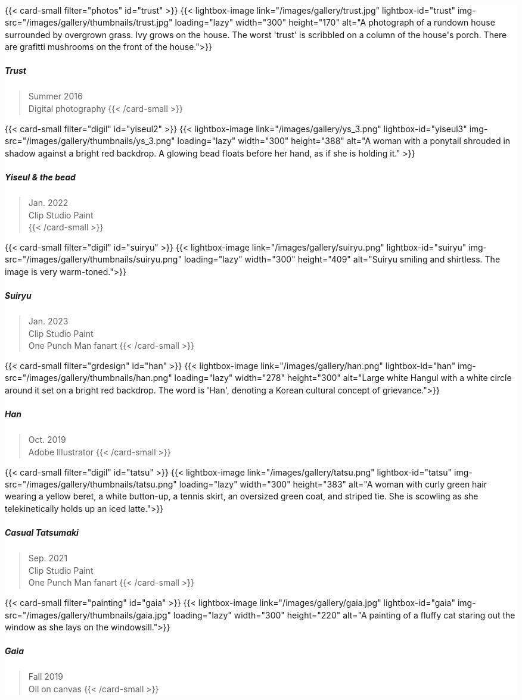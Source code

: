 {{< card-small filter="photos" id="trust" >}}
{{< lightbox-image link="/images/gallery/trust.jpg" lightbox-id="trust" img-src="/images/gallery/thumbnails/trust.jpg" loading="lazy" width="300" height="170" alt="A photograph of a rundown house surrounded by overgrown grass. Ivy grows on the house. The worst 'trust' is scribbled on a column of the house's porch. There are grafitti mushrooms on the front of the house.">}}
##### ***Trust***
> Summer 2016   
> Digital photography
{{< /card-small >}}

{{< card-small filter="digil" id="yiseul2" >}}
{{< lightbox-image link="/images/gallery/ys_3.png" lightbox-id="yiseul3" img-src="/images/gallery/thumbnails/ys_3.png" loading="lazy" width="300" height="388" alt="A woman with a ponytail shrouded in shadow against a bright red backdrop. A glowing bead floats before her hand, as if she is holding it." >}}
##### ***Yiseul & the bead***
> Jan. 2022  
> Clip Studio Paint  
{{< /card-small >}}

{{< card-small filter="digil" id="suiryu" >}}
{{< lightbox-image link="/images/gallery/suiryu.png" lightbox-id="suiryu" img-src="/images/gallery/thumbnails/suiryu.png" loading="lazy" width="300" height="409" alt="Suiryu smiling and shirtless. The image is very warm-toned.">}}
##### ***Suiryu***
> Jan. 2023  
> Clip Studio Paint  
> One Punch Man fanart
{{< /card-small >}}

{{< card-small filter="grdesign" id="han" >}}
{{< lightbox-image link="/images/gallery/han.png" lightbox-id="han" img-src="/images/gallery/thumbnails/han.png" loading="lazy" width="278" height="300" alt="Large white Hangul with a white circle around it set on a bright red backdrop. The word is 'Han', denoting a Korean cultural concept of grievance.">}}
##### ***Han***
> Oct. 2019  
> Adobe Illustrator 
{{< /card-small >}}

{{< card-small filter="digil" id="tatsu" >}}
{{< lightbox-image link="/images/gallery/tatsu.png" lightbox-id="tatsu" img-src="/images/gallery/thumbnails/tatsu.png" loading="lazy" width="300" height="383" alt="A woman with curly green hair wearing a yellow beret, a white button-up, a tennis skirt, an oversized green coat, and striped tie. She is scowling as she telekinetically holds up an iced latte.">}}
##### ***Casual Tatsumaki***
> Sep. 2021  
> Clip Studio Paint  
> One Punch Man fanart
{{< /card-small >}}

{{< card-small filter="painting" id="gaia" >}}
{{< lightbox-image link="/images/gallery/gaia.jpg" lightbox-id="gaia" img-src="/images/gallery/thumbnails/gaia.jpg" loading="lazy" width="300" height="220" alt="A painting of a fluffy cat staring out the window as she lays on the windowsill.">}}
##### ***Gaia***
> Fall 2019   
> Oil on canvas
{{< /card-small >}}
